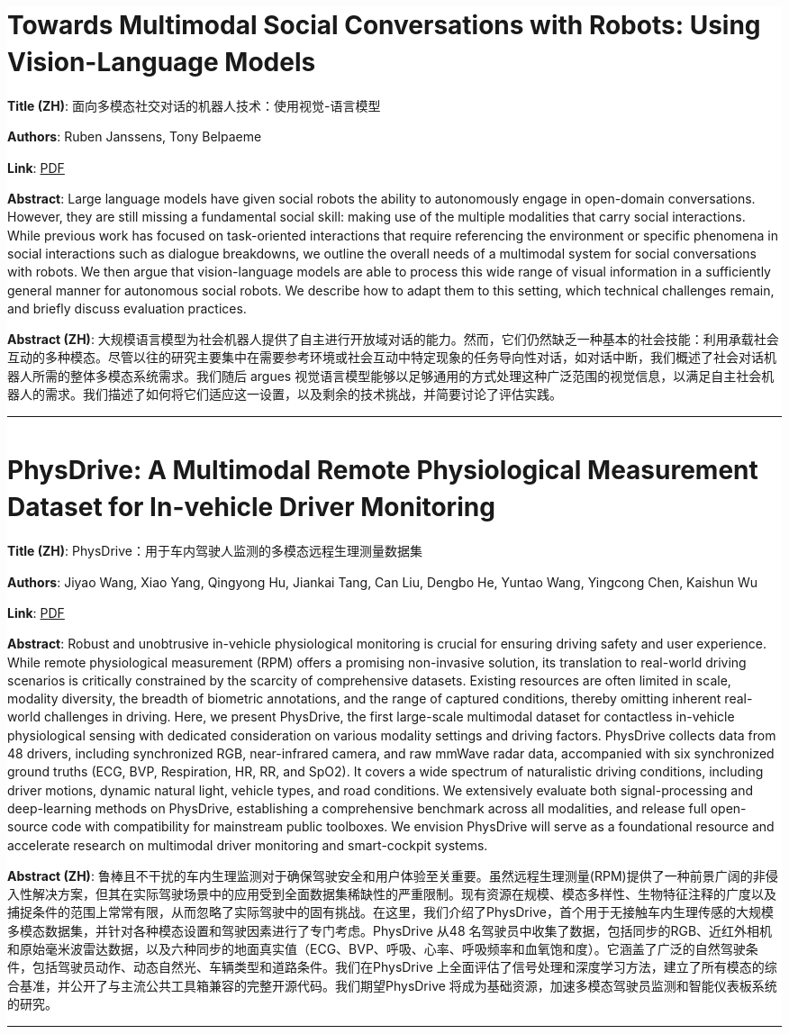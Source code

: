 # Towards Multimodal Social Conversations with Robots: Using Vision-Language Models 

**Title (ZH)**: 面向多模态社交对话的机器人技术：使用视觉-语言模型 

**Authors**: Ruben Janssens, Tony Belpaeme  

**Link**: [PDF](https://arxiv.org/pdf/2507.19196)  

**Abstract**: Large language models have given social robots the ability to autonomously engage in open-domain conversations. However, they are still missing a fundamental social skill: making use of the multiple modalities that carry social interactions. While previous work has focused on task-oriented interactions that require referencing the environment or specific phenomena in social interactions such as dialogue breakdowns, we outline the overall needs of a multimodal system for social conversations with robots. We then argue that vision-language models are able to process this wide range of visual information in a sufficiently general manner for autonomous social robots. We describe how to adapt them to this setting, which technical challenges remain, and briefly discuss evaluation practices. 

**Abstract (ZH)**: 大规模语言模型为社会机器人提供了自主进行开放域对话的能力。然而，它们仍然缺乏一种基本的社会技能：利用承载社会互动的多种模态。尽管以往的研究主要集中在需要参考环境或社会互动中特定现象的任务导向性对话，如对话中断，我们概述了社会对话机器人所需的整体多模态系统需求。我们随后 argues 视觉语言模型能够以足够通用的方式处理这种广泛范围的视觉信息，以满足自主社会机器人的需求。我们描述了如何将它们适应这一设置，以及剩余的技术挑战，并简要讨论了评估实践。 

---
# PhysDrive: A Multimodal Remote Physiological Measurement Dataset for In-vehicle Driver Monitoring 

**Title (ZH)**: PhysDrive：用于车内驾驶人监测的多模态远程生理测量数据集 

**Authors**: Jiyao Wang, Xiao Yang, Qingyong Hu, Jiankai Tang, Can Liu, Dengbo He, Yuntao Wang, Yingcong Chen, Kaishun Wu  

**Link**: [PDF](https://arxiv.org/pdf/2507.19172)  

**Abstract**: Robust and unobtrusive in-vehicle physiological monitoring is crucial for ensuring driving safety and user experience. While remote physiological measurement (RPM) offers a promising non-invasive solution, its translation to real-world driving scenarios is critically constrained by the scarcity of comprehensive datasets. Existing resources are often limited in scale, modality diversity, the breadth of biometric annotations, and the range of captured conditions, thereby omitting inherent real-world challenges in driving. Here, we present PhysDrive, the first large-scale multimodal dataset for contactless in-vehicle physiological sensing with dedicated consideration on various modality settings and driving factors. PhysDrive collects data from 48 drivers, including synchronized RGB, near-infrared camera, and raw mmWave radar data, accompanied with six synchronized ground truths (ECG, BVP, Respiration, HR, RR, and SpO2). It covers a wide spectrum of naturalistic driving conditions, including driver motions, dynamic natural light, vehicle types, and road conditions. We extensively evaluate both signal-processing and deep-learning methods on PhysDrive, establishing a comprehensive benchmark across all modalities, and release full open-source code with compatibility for mainstream public toolboxes. We envision PhysDrive will serve as a foundational resource and accelerate research on multimodal driver monitoring and smart-cockpit systems. 

**Abstract (ZH)**: 鲁棒且不干扰的车内生理监测对于确保驾驶安全和用户体验至关重要。虽然远程生理测量(RPM)提供了一种前景广阔的非侵入性解决方案，但其在实际驾驶场景中的应用受到全面数据集稀缺性的严重限制。现有资源在规模、模态多样性、生物特征注释的广度以及捕捉条件的范围上常常有限，从而忽略了实际驾驶中的固有挑战。在这里，我们介绍了PhysDrive，首个用于无接触车内生理传感的大规模多模态数据集，并针对各种模态设置和驾驶因素进行了专门考虑。PhysDrive 从48 名驾驶员中收集了数据，包括同步的RGB、近红外相机和原始毫米波雷达数据，以及六种同步的地面真实值（ECG、BVP、呼吸、心率、呼吸频率和血氧饱和度）。它涵盖了广泛的自然驾驶条件，包括驾驶员动作、动态自然光、车辆类型和道路条件。我们在PhysDrive 上全面评估了信号处理和深度学习方法，建立了所有模态的综合基准，并公开了与主流公共工具箱兼容的完整开源代码。我们期望PhysDrive 将成为基础资源，加速多模态驾驶员监测和智能仪表板系统的研究。 

---